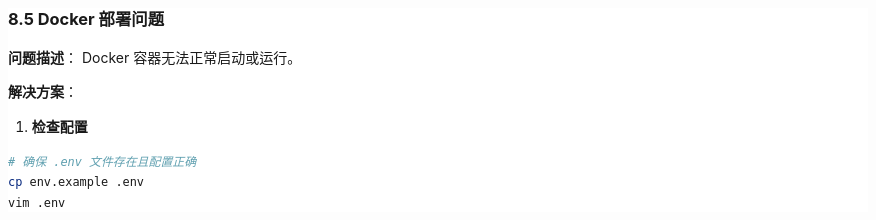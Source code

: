 ### 8.5 Docker 部署问题

**问题描述**：
Docker 容器无法正常启动或运行。

**解决方案**：
1. **检查配置**
```bash
# 确保 .env 文件存在且配置正确
cp env.example .env
vim .env